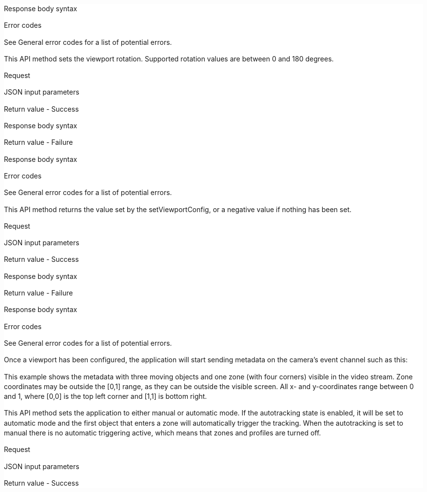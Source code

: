 Response body syntax

Error codes

See General error codes for a list of potential errors.

This API method sets the viewport rotation. Supported rotation values are between 0 and 180 degrees.

Request

JSON input parameters

Return value - Success

Response body syntax

Return value - Failure

Response body syntax

Error codes

See General error codes for a list of potential errors.

This API method returns the value set by the setViewportConfig, or a negative value if nothing has been set.

Request

JSON input parameters

Return value - Success

Response body syntax

Return value - Failure

Response body syntax

Error codes

See General error codes for a list of potential errors.

Once a viewport has been configured, the application will start sending metadata on the camera’s event channel such as this:

This example shows the metadata with three moving objects and one zone (with four corners) visible in the video stream. Zone coordinates may be outside the [0,1] range, as they can be outside the visible screen. All x- and y-coordinates range between 0 and 1, where [0,0] is the top left corner and [1,1] is bottom right.

This API method sets the application to either manual or automatic mode. If the autotracking state is enabled, it will be set to automatic mode and the first object that enters a zone will automatically trigger the tracking. When the autotracking is set to manual there is no automatic triggering active, which means that zones and profiles are turned off.

Request

JSON input parameters

Return value - Success
